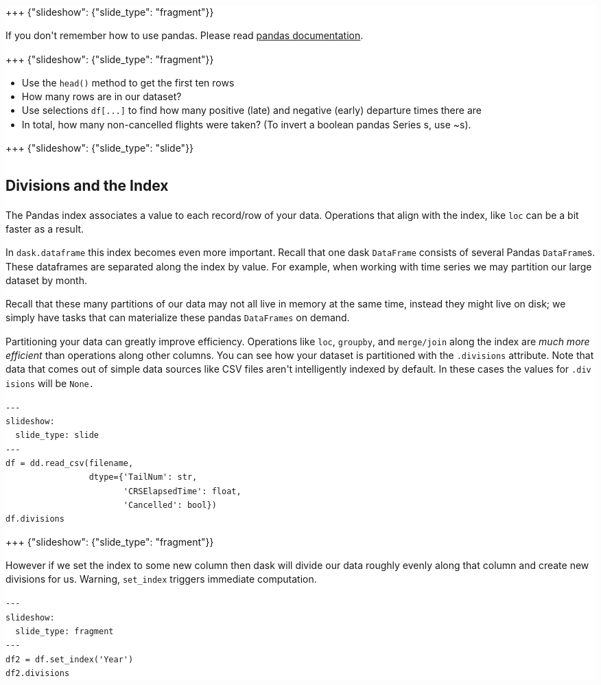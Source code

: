 +++ {"slideshow": {"slide_type": "fragment"}}

If you don't remember how to use pandas.  Please read [pandas documentation](http://pandas.pydata.org/).

+++ {"slideshow": {"slide_type": "fragment"}}


- Use the `head()` method to get the first ten rows
- How many rows are in our dataset?
- Use selections `df[...]` to find how many positive (late) and negative (early) departure times there are
- In total, how many non-cancelled flights were taken? (To invert a boolean pandas Series s, use ~s).

+++ {"slideshow": {"slide_type": "slide"}}

Divisions and the Index
---------------------------

The Pandas index associates a value to each record/row of your data.  Operations that align with the index, like `loc` can be a bit faster as a result.

In `dask.dataframe` this index becomes even more important.  Recall that one dask `DataFrame` consists of several Pandas `DataFrame`s.  These dataframes are separated along the index by value.  For example, when working with time series we may partition our large dataset by month.

Recall that these many partitions of our data may not all live in memory at the same time, instead they might live on disk; we simply have tasks that can materialize these pandas `DataFrames` on demand.

Partitioning your data can greatly improve efficiency.  Operations like `loc`, `groupby`, and `merge/join` along the index are *much more efficient* than operations along other columns.  You can see how your dataset is partitioned with the `.divisions` attribute.  Note that data that comes out of simple data sources like CSV files aren't intelligently indexed by default.  In these cases the values for `.divisions` will be `None.`

```{code-cell} ipython3
---
slideshow:
  slide_type: slide
---
df = dd.read_csv(filename,
                 dtype={'TailNum': str,
                        'CRSElapsedTime': float,
                        'Cancelled': bool})
df.divisions
```

+++ {"slideshow": {"slide_type": "fragment"}}

However if we set the index to some new column then dask will divide our data roughly evenly along that column and create new divisions for us.  Warning, `set_index` triggers immediate computation.

```{code-cell} ipython3
---
slideshow:
  slide_type: fragment
---
df2 = df.set_index('Year')
df2.divisions
```
